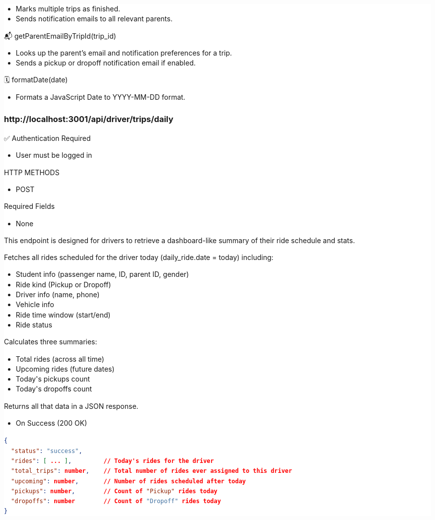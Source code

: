 - Marks multiple trips as finished.
- Sends notification emails to all relevant parents.

📬 getParentEmailByTripId(trip_id)

- Looks up the parent’s email and notification preferences for a trip.
- Sends a pickup or dropoff notification email if enabled.

🗓️ formatDate(date)

- Formats a JavaScript Date to YYYY-MM-DD format.

### http://localhost:3001/api/driver/trips/daily

✅ Authentication Required

- User must be logged in

HTTP METHODS

- POST

Required Fields

- None

This endpoint is designed for drivers to retrieve a dashboard-like summary of their ride schedule and stats.

Fetches all rides scheduled for the driver today (daily_ride.date = today) including:

- Student info (passenger name, ID, parent ID, gender)
- Ride kind (Pickup or Dropoff)
- Driver info (name, phone)
- Vehicle info
- Ride time window (start/end)
- Ride status

Calculates three summaries:

- Total rides (across all time)
- Upcoming rides (future dates)
- Today's pickups count
- Today's dropoffs count

Returns all that data in a JSON response.

- On Success (200 OK)

```json
{
  "status": "success",
  "rides": [ ... ],         // Today's rides for the driver
  "total_trips": number,    // Total number of rides ever assigned to this driver
  "upcoming": number,       // Number of rides scheduled after today
  "pickups": number,        // Count of "Pickup" rides today
  "dropoffs": number        // Count of "Dropoff" rides today
}

```
